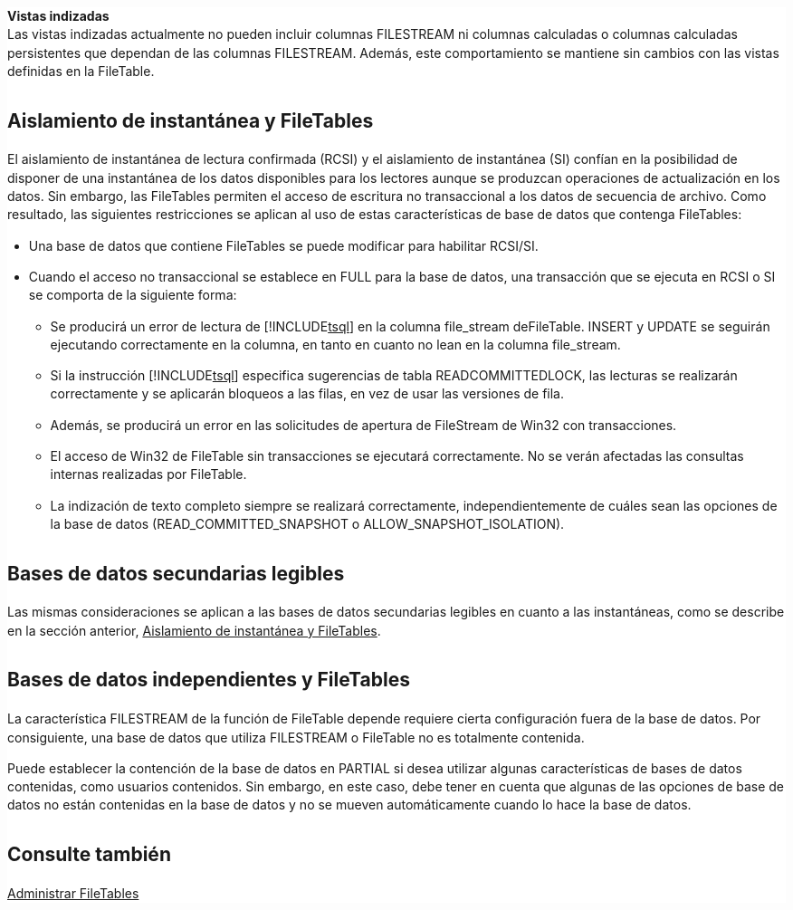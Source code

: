  **Vistas indizadas**  
 Las vistas indizadas actualmente no pueden incluir columnas FILESTREAM ni columnas calculadas o columnas calculadas persistentes que dependan de las columnas FILESTREAM. Además, este comportamiento se mantiene sin cambios con las vistas definidas en la FileTable.  
  
##  <a name="OtherSnapshots"></a> Aislamiento de instantánea y FileTables  
 El aislamiento de instantánea de lectura confirmada (RCSI) y el aislamiento de instantánea (SI) confían en la posibilidad de disponer de una instantánea de los datos disponibles para los lectores aunque se produzcan operaciones de actualización en los datos. Sin embargo, las FileTables permiten el acceso de escritura no transaccional a los datos de secuencia de archivo. Como resultado, las siguientes restricciones se aplican al uso de estas características de base de datos que contenga FileTables:  
  
-   Una base de datos que contiene FileTables se puede modificar para habilitar RCSI/SI.  
  
-   Cuando el acceso no transaccional se establece en FULL para la base de datos, una transacción que se ejecuta en RCSI o SI se comporta de la siguiente forma:  
  
    -   Se producirá un error de lectura de [!INCLUDE[tsql](../../includes/tsql-md.md)] en la columna file_stream deFileTable. INSERT y UPDATE se seguirán ejecutando correctamente en la columna, en tanto en cuanto no lean en la columna file_stream.  
  
    -   Si la instrucción [!INCLUDE[tsql](../../includes/tsql-md.md)] especifica sugerencias de tabla READCOMMITTEDLOCK, las lecturas se realizarán correctamente y se aplicarán bloqueos a las filas, en vez de usar las versiones de fila.  
  
    -   Además, se producirá un error en las solicitudes de apertura de FileStream de Win32 con transacciones.  
  
    -   El acceso de Win32 de FileTable sin transacciones se ejecutará correctamente. No se verán afectadas las consultas internas realizadas por FileTable.  
  
    -   La indización de texto completo siempre se realizará correctamente, independientemente de cuáles sean las opciones de la base de datos (READ_COMMITTED_SNAPSHOT o ALLOW_SNAPSHOT_ISOLATION).  
  
##  <a name="readsec"></a> Bases de datos secundarias legibles  
 Las mismas consideraciones se aplican a las bases de datos secundarias legibles en cuanto a las instantáneas, como se describe en la sección anterior, [Aislamiento de instantánea y FileTables](#OtherSnapshots).  
  
##  <a name="CDB"></a> Bases de datos independientes y FileTables  
 La característica FILESTREAM de la función de FileTable depende requiere cierta configuración fuera de la base de datos. Por consiguiente, una base de datos que utiliza FILESTREAM o FileTable no es totalmente contenida.  
  
 Puede establecer la contención de la base de datos en PARTIAL si desea utilizar algunas características de bases de datos contenidas, como usuarios contenidos. Sin embargo, en este caso, debe tener en cuenta que algunas de las opciones de base de datos no están contenidas en la base de datos y no se mueven automáticamente cuando lo hace la base de datos.  
  
## <a name="see-also"></a>Consulte también  
 [Administrar FileTables](../../relational-databases/blob/manage-filetables.md)  
  
  
